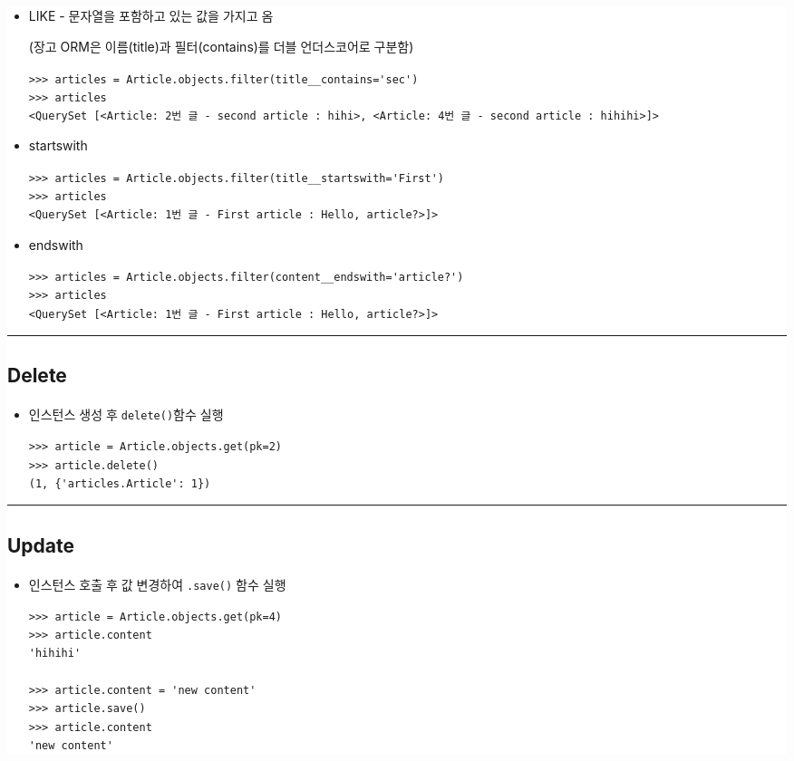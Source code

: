 - LIKE - 문자열을 포함하고 있는 값을 가지고 옴

  (장고 ORM은 이름(title)과 필터(contains)를 더블 언더스코어로 구분함)

  ```shell
  >>> articles = Article.objects.filter(title__contains='sec')
  >>> articles
  <QuerySet [<Article: 2번 글 - second article : hihi>, <Article: 4번 글 - second article : hihihi>]>
  ```

- startswith

  ```shell
  >>> articles = Article.objects.filter(title__startswith='First')
  >>> articles
  <QuerySet [<Article: 1번 글 - First article : Hello, article?>]>
  ```

- endswith

  ```shell
  >>> articles = Article.objects.filter(content__endswith='article?')
  >>> articles
  <QuerySet [<Article: 1번 글 - First article : Hello, article?>]>
  ```





-------------------------

## Delete

- 인스턴스 생성 후 `delete()`함수 실행

  ```shell
  >>> article = Article.objects.get(pk=2)
  >>> article.delete()
  (1, {'articles.Article': 1})
  ```





--------------------------------------------

## Update

- 인스턴스 호출 후 값 변경하여 `.save()` 함수 실행

  ```shell
  >>> article = Article.objects.get(pk=4)
  >>> article.content
  'hihihi'
  
  >>> article.content = 'new content'
  >>> article.save()
  >>> article.content
  'new content'
  ```

  

